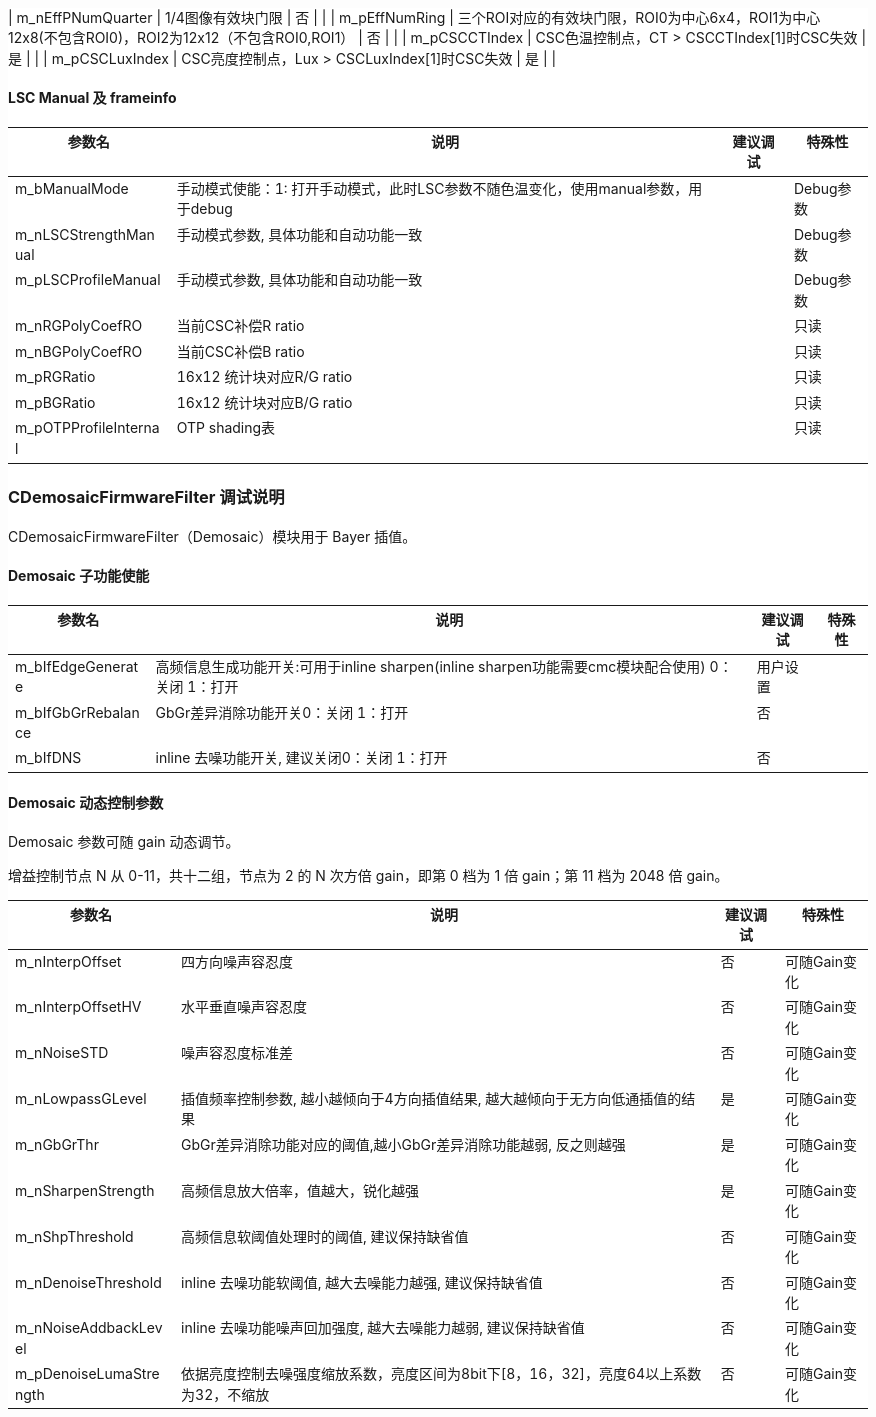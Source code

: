 | m_nEffPNumQuarter | 1/4图像有效块门限 | 否 |   |
| m_pEffNumRing | 三个ROI对应的有效块门限，ROI0为中心6x4，ROI1为中心12x8(不包含ROI0)，ROI2为12x12（不包含ROI0,ROI1） | 否 |   |
| m_pCSCCTIndex | CSC色温控制点，CT &gt; CSCCTIndex[1]时CSC失效 | 是 |   |
| m_pCSCLuxIndex | CSC亮度控制点，Lux &gt; CSCLuxIndex[1]时CSC失效 | 是 |   |

#### LSC Manual 及 frameinfo

| 参数名 | 说明 | 建议调试 | 特殊性 |
|---|---|---|---|
| m_bManualMode | 手动模式使能：1: 打开手动模式，此时LSC参数不随色温变化，使用manual参数，用于debug |   | Debug参数 |
| m_nLSCStrengthManual | 手动模式参数, 具体功能和自动功能一致 |   | Debug参数 |
| m_pLSCProfileManual | 手动模式参数, 具体功能和自动功能一致 |   | Debug参数 |
| m_nRGPolyCoefRO | 当前CSC补偿R ratio |   | 只读 |
| m_nBGPolyCoefRO | 当前CSC补偿B ratio |   | 只读 |
| m_pRGRatio | 16x12 统计块对应R/G ratio |   | 只读 |
| m_pBGRatio | 16x12 统计块对应B/G ratio |   | 只读 |
| m_pOTPProfileInternal | OTP shading表 |   | 只读 |

### CDemosaicFirmwareFilter 调试说明

CDemosaicFirmwareFilter（Demosaic）模块用于 Bayer 插值。

#### Demosaic 子功能使能

| 参数名 | 说明 | 建议调试 | 特殊性 |
|---|---|---|---|
| m_bIfEdgeGenerate | 高频信息生成功能开关:可用于inline sharpen(inline sharpen功能需要cmc模块配合使用) 0：关闭        1：打开 | 用户设置 |   |
| m_bIfGbGrRebalance | GbGr差异消除功能开关0：关闭        1：打开 | 否 |   |
| m_bIfDNS | inline 去噪功能开关, 建议关闭0：关闭        1：打开 | 否 |  |

#### Demosaic 动态控制参数

Demosaic 参数可随 gain 动态调节。

增益控制节点 N 从 0-11，共十二组，节点为 2 的 N 次方倍 gain，即第 0 档为 1 倍 gain；第 11 档为 2048 倍 gain。

| 参数名 | 说明 | 建议调试 | 特殊性 |
|---|---|---|---|
| m_nInterpOffset | 四方向噪声容忍度 | 否 | 可随Gain变化 |
| m_nInterpOffsetHV | 水平垂直噪声容忍度 | 否 | 可随Gain变化 |
| m_nNoiseSTD | 噪声容忍度标准差 | 否 | 可随Gain变化 |
| m_nLowpassGLevel | 插值频率控制参数, 越小越倾向于4方向插值结果, 越大越倾向于无方向低通插值的结果 | 是 | 可随Gain变化 |
| m_nGbGrThr | GbGr差异消除功能对应的阈值,越小GbGr差异消除功能越弱, 反之则越强 | 是 | 可随Gain变化 |
| m_nSharpenStrength | 高频信息放大倍率，值越大，锐化越强 | 是 | 可随Gain变化 |
| m_nShpThreshold | 高频信息软阈值处理时的阈值, 建议保持缺省值 | 否 | 可随Gain变化 |
| m_nDenoiseThreshold | inline 去噪功能软阈值, 越大去噪能力越强, 建议保持缺省值 | 否 | 可随Gain变化 |
| m_nNoiseAddbackLevel | inline 去噪功能噪声回加强度, 越大去噪能力越弱, 建议保持缺省值 | 否 | 可随Gain变化 |
| m_pDenoiseLumaStrength | 依据亮度控制去噪强度缩放系数，亮度区间为8bit下[8，16，32]，亮度64以上系数为32，不缩放 | 否 | 可随Gain变化 |
